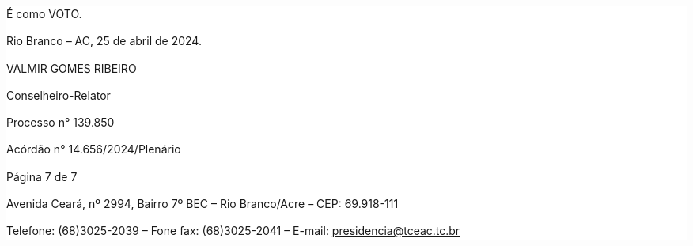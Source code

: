 É como VOTO.

Rio Branco – AC, 25 de abril de 2024.

VALMIR GOMES RIBEIRO

Conselheiro-Relator

Processo n° 139.850

Acórdão n° 14.656/2024/Plenário

Página 7 de 7

Avenida Ceará, nº 2994, Bairro 7º BEC – Rio Branco/Acre – CEP: 69.918-111

Telefone: (68)3025-2039 – Fone fax: (68)3025-2041 – E-mail: presidencia@tceac.tc.br

